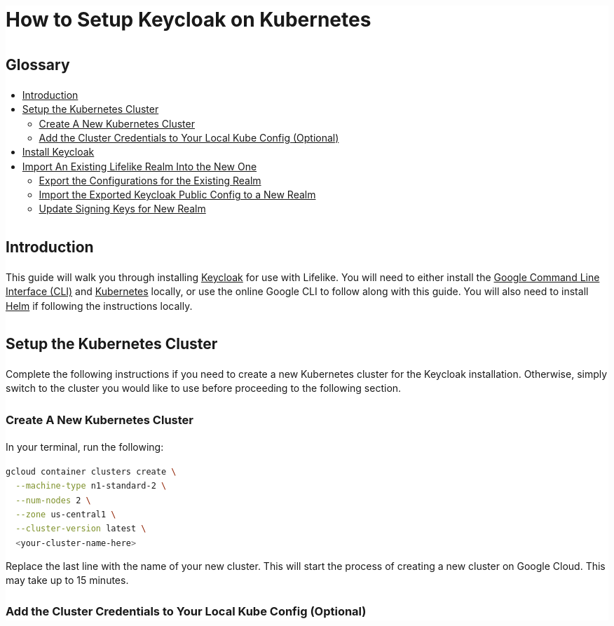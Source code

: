 # How to Setup Keycloak on Kubernetes

## Glossary

-   [Introduction](#introduction)
-   [Setup the Kubernetes Cluster](#setup-the-kubernetes-cluster)
    -   [Create A New Kubernetes Cluster](#create-a-new-kubernetes-cluster)
    -   [Add the Cluster Credentials to Your Local Kube Config (Optional)](#add-the-cluster-credentials-to-your-local-kube-config-optional)
-   [Install Keycloak](#install-keycloak)
-   [Import An Existing Lifelike Realm Into the New One](#import-an-existing-***ARANGO_DB_NAME***-realm-into-the-new-one)
    -   [Export the Configurations for the Existing Realm](#export-the-configurations-for-the-existing-realm)
    -   [Import the Exported Keycloak Public Config to a New Realm](#import-the-exported-keycloak-public-config-to-a-new-realm)
    -   [Update Signing Keys for New Realm](#update-signing-keys-for-new-realm)

## Introduction

This guide will walk you through installing [Keycloak](https://www.keycloak.org/) for use with Lifelike. You will need to either install the [Google Command Line Interface (CLI)](https://cloud.google.com/sdk/docs/install) and [Kubernetes](https://kubernetes.io/docs/tasks/tools/) locally, or use the online Google CLI to follow along with this guide. You will also need to install [Helm](https://helm.sh/) if following the instructions locally.

## Setup the Kubernetes Cluster

Complete the following instructions if you need to create a new Kubernetes cluster for the Keycloak installation. Otherwise, simply switch to the cluster you would like to use before proceeding to the following section.

### Create A New Kubernetes Cluster

In your terminal, run the following:

```bash
gcloud container clusters create \
  --machine-type n1-standard-2 \
  --num-nodes 2 \
  --zone us-central1 \
  --cluster-version latest \
  <your-cluster-name-here>
```

Replace the last line with the name of your new cluster. This will start the process of creating a new cluster on Google Cloud. This may take up to 15 minutes.

### Add the Cluster Credentials to Your Local Kube Config (Optional)
